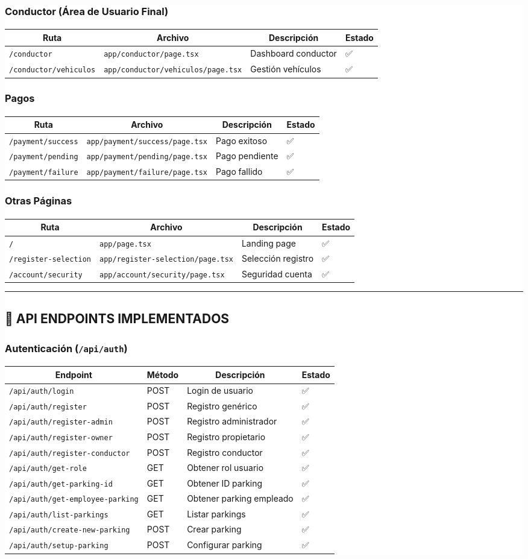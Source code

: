### Conductor (Área de Usuario Final)
| Ruta | Archivo | Descripción | Estado |
|------|---------|-------------|--------|
| `/conductor` | `app/conductor/page.tsx` | Dashboard conductor | ✅ |
| `/conductor/vehiculos` | `app/conductor/vehiculos/page.tsx` | Gestión vehículos | ✅ |

### Pagos
| Ruta | Archivo | Descripción | Estado |
|------|---------|-------------|--------|
| `/payment/success` | `app/payment/success/page.tsx` | Pago exitoso | ✅ |
| `/payment/pending` | `app/payment/pending/page.tsx` | Pago pendiente | ✅ |
| `/payment/failure` | `app/payment/failure/page.tsx` | Pago fallido | ✅ |

### Otras Páginas
| Ruta | Archivo | Descripción | Estado |
|------|---------|-------------|--------|
| `/` | `app/page.tsx` | Landing page | ✅ |
| `/register-selection` | `app/register-selection/page.tsx` | Selección registro | ✅ |
| `/account/security` | `app/account/security/page.tsx` | Seguridad cuenta | ✅ |

---

## 🔌 API ENDPOINTS IMPLEMENTADOS

### Autenticación (`/api/auth`)
| Endpoint | Método | Descripción | Estado |
|----------|--------|-------------|--------|
| `/api/auth/login` | POST | Login de usuario | ✅ |
| `/api/auth/register` | POST | Registro genérico | ✅ |
| `/api/auth/register-admin` | POST | Registro administrador | ✅ |
| `/api/auth/register-owner` | POST | Registro propietario | ✅ |
| `/api/auth/register-conductor` | POST | Registro conductor | ✅ |
| `/api/auth/get-role` | GET | Obtener rol usuario | ✅ |
| `/api/auth/get-parking-id` | GET | Obtener ID parking | ✅ |
| `/api/auth/get-employee-parking` | GET | Obtener parking empleado | ✅ |
| `/api/auth/list-parkings` | GET | Listar parkings | ✅ |
| `/api/auth/create-new-parking` | POST | Crear parking | ✅ |
| `/api/auth/setup-parking` | POST | Configurar parking | ✅ |
